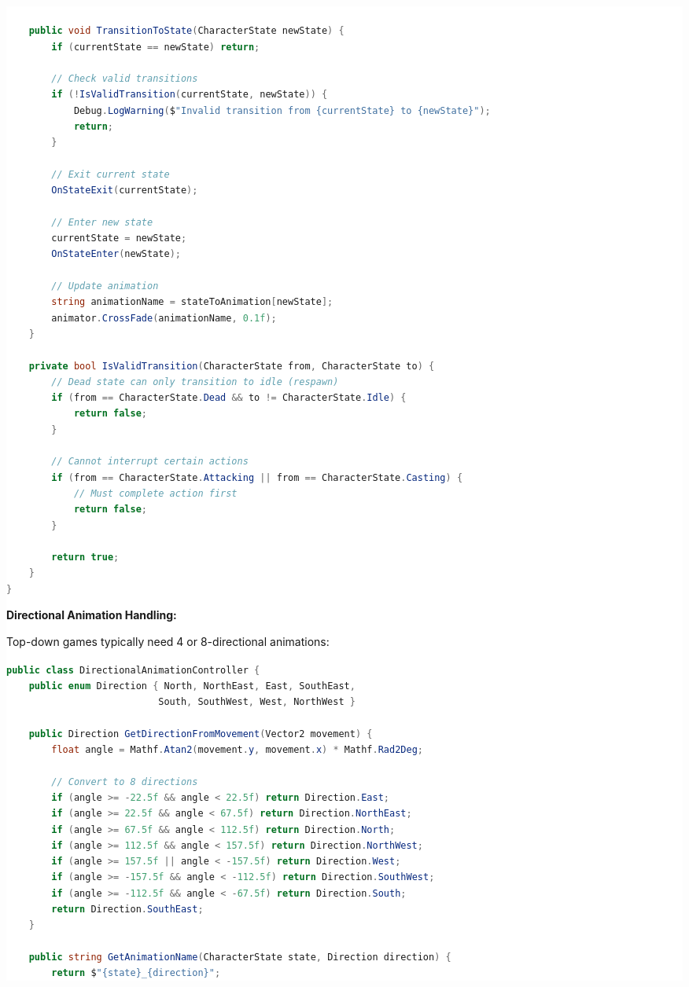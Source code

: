 ```csharp
    
    public void TransitionToState(CharacterState newState) {
        if (currentState == newState) return;
        
        // Check valid transitions
        if (!IsValidTransition(currentState, newState)) {
            Debug.LogWarning($"Invalid transition from {currentState} to {newState}");
            return;
        }
        
        // Exit current state
        OnStateExit(currentState);
        
        // Enter new state
        currentState = newState;
        OnStateEnter(newState);
        
        // Update animation
        string animationName = stateToAnimation[newState];
        animator.CrossFade(animationName, 0.1f);
    }
    
    private bool IsValidTransition(CharacterState from, CharacterState to) {
        // Dead state can only transition to idle (respawn)
        if (from == CharacterState.Dead && to != CharacterState.Idle) {
            return false;
        }
        
        // Cannot interrupt certain actions
        if (from == CharacterState.Attacking || from == CharacterState.Casting) {
            // Must complete action first
            return false;
        }
        
        return true;
    }
}
```

**Directional Animation Handling:**

Top-down games typically need 4 or 8-directional animations:

```csharp
public class DirectionalAnimationController {
    public enum Direction { North, NorthEast, East, SouthEast, 
                           South, SouthWest, West, NorthWest }
    
    public Direction GetDirectionFromMovement(Vector2 movement) {
        float angle = Mathf.Atan2(movement.y, movement.x) * Mathf.Rad2Deg;
        
        // Convert to 8 directions
        if (angle >= -22.5f && angle < 22.5f) return Direction.East;
        if (angle >= 22.5f && angle < 67.5f) return Direction.NorthEast;
        if (angle >= 67.5f && angle < 112.5f) return Direction.North;
        if (angle >= 112.5f && angle < 157.5f) return Direction.NorthWest;
        if (angle >= 157.5f || angle < -157.5f) return Direction.West;
        if (angle >= -157.5f && angle < -112.5f) return Direction.SouthWest;
        if (angle >= -112.5f && angle < -67.5f) return Direction.South;
        return Direction.SouthEast;
    }
    
    public string GetAnimationName(CharacterState state, Direction direction) {
        return $"{state}_{direction}";
```